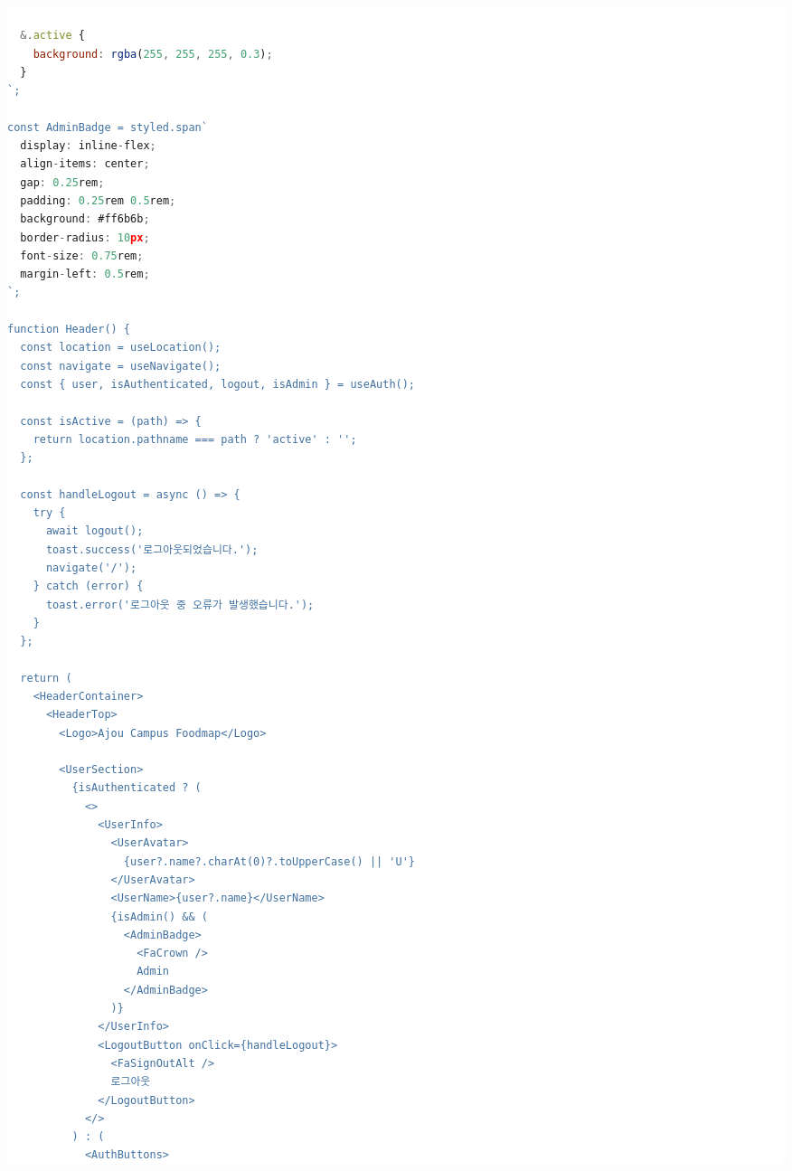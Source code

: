 ```jsx
  
  &.active {
    background: rgba(255, 255, 255, 0.3);
  }
`;

const AdminBadge = styled.span`
  display: inline-flex;
  align-items: center;
  gap: 0.25rem;
  padding: 0.25rem 0.5rem;
  background: #ff6b6b;
  border-radius: 10px;
  font-size: 0.75rem;
  margin-left: 0.5rem;
`;

function Header() {
  const location = useLocation();
  const navigate = useNavigate();
  const { user, isAuthenticated, logout, isAdmin } = useAuth();

  const isActive = (path) => {
    return location.pathname === path ? 'active' : '';
  };

  const handleLogout = async () => {
    try {
      await logout();
      toast.success('로그아웃되었습니다.');
      navigate('/');
    } catch (error) {
      toast.error('로그아웃 중 오류가 발생했습니다.');
    }
  };

  return (
    <HeaderContainer>
      <HeaderTop>
        <Logo>Ajou Campus Foodmap</Logo>
        
        <UserSection>
          {isAuthenticated ? (
            <>
              <UserInfo>
                <UserAvatar>
                  {user?.name?.charAt(0)?.toUpperCase() || 'U'}
                </UserAvatar>
                <UserName>{user?.name}</UserName>
                {isAdmin() && (
                  <AdminBadge>
                    <FaCrown />
                    Admin
                  </AdminBadge>
                )}
              </UserInfo>
              <LogoutButton onClick={handleLogout}>
                <FaSignOutAlt />
                로그아웃
              </LogoutButton>
            </>
          ) : (
            <AuthButtons>
```